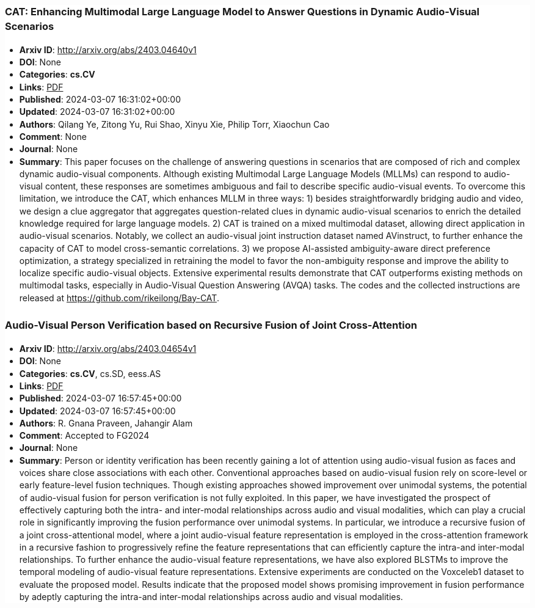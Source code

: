 

### CAT: Enhancing Multimodal Large Language Model to Answer Questions in Dynamic Audio-Visual Scenarios
- **Arxiv ID**: http://arxiv.org/abs/2403.04640v1
- **DOI**: None
- **Categories**: **cs.CV**
- **Links**: [PDF](http://arxiv.org/pdf/2403.04640v1)
- **Published**: 2024-03-07 16:31:02+00:00
- **Updated**: 2024-03-07 16:31:02+00:00
- **Authors**: Qilang Ye, Zitong Yu, Rui Shao, Xinyu Xie, Philip Torr, Xiaochun Cao
- **Comment**: None
- **Journal**: None
- **Summary**: This paper focuses on the challenge of answering questions in scenarios that are composed of rich and complex dynamic audio-visual components. Although existing Multimodal Large Language Models (MLLMs) can respond to audio-visual content, these responses are sometimes ambiguous and fail to describe specific audio-visual events. To overcome this limitation, we introduce the CAT, which enhances MLLM in three ways: 1) besides straightforwardly bridging audio and video, we design a clue aggregator that aggregates question-related clues in dynamic audio-visual scenarios to enrich the detailed knowledge required for large language models. 2) CAT is trained on a mixed multimodal dataset, allowing direct application in audio-visual scenarios. Notably, we collect an audio-visual joint instruction dataset named AVinstruct, to further enhance the capacity of CAT to model cross-semantic correlations. 3) we propose AI-assisted ambiguity-aware direct preference optimization, a strategy specialized in retraining the model to favor the non-ambiguity response and improve the ability to localize specific audio-visual objects. Extensive experimental results demonstrate that CAT outperforms existing methods on multimodal tasks, especially in Audio-Visual Question Answering (AVQA) tasks. The codes and the collected instructions are released at https://github.com/rikeilong/Bay-CAT.



### Audio-Visual Person Verification based on Recursive Fusion of Joint Cross-Attention
- **Arxiv ID**: http://arxiv.org/abs/2403.04654v1
- **DOI**: None
- **Categories**: **cs.CV**, cs.SD, eess.AS
- **Links**: [PDF](http://arxiv.org/pdf/2403.04654v1)
- **Published**: 2024-03-07 16:57:45+00:00
- **Updated**: 2024-03-07 16:57:45+00:00
- **Authors**: R. Gnana Praveen, Jahangir Alam
- **Comment**: Accepted to FG2024
- **Journal**: None
- **Summary**: Person or identity verification has been recently gaining a lot of attention using audio-visual fusion as faces and voices share close associations with each other. Conventional approaches based on audio-visual fusion rely on score-level or early feature-level fusion techniques. Though existing approaches showed improvement over unimodal systems, the potential of audio-visual fusion for person verification is not fully exploited. In this paper, we have investigated the prospect of effectively capturing both the intra- and inter-modal relationships across audio and visual modalities, which can play a crucial role in significantly improving the fusion performance over unimodal systems. In particular, we introduce a recursive fusion of a joint cross-attentional model, where a joint audio-visual feature representation is employed in the cross-attention framework in a recursive fashion to progressively refine the feature representations that can efficiently capture the intra-and inter-modal relationships. To further enhance the audio-visual feature representations, we have also explored BLSTMs to improve the temporal modeling of audio-visual feature representations. Extensive experiments are conducted on the Voxceleb1 dataset to evaluate the proposed model. Results indicate that the proposed model shows promising improvement in fusion performance by adeptly capturing the intra-and inter-modal relationships across audio and visual modalities.

